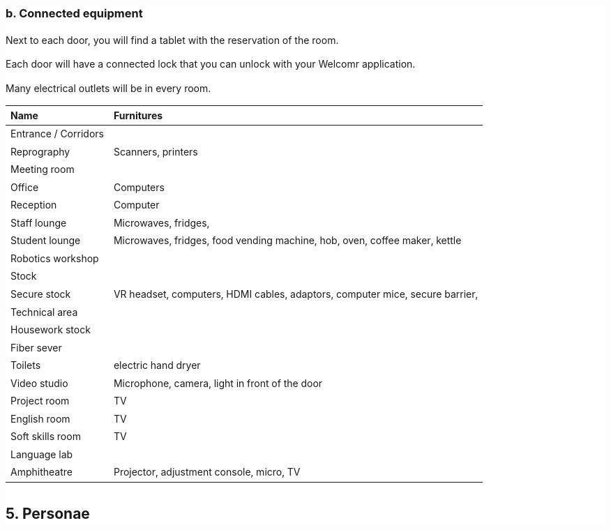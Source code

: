   
  

### b. Connected equipment

  

Next to each door, you will find a tablet with the reservation of the room.

Each door will have a connected lock that you can unlock with your Welcomr application.

Many electrical outlets will be in every room.

  
  

| Name |Furnitures|
|:--------------- |:---------------|
|Entrance / Corridors||
|Reprography|Scanners, printers|
|Meeting room||
|Office|Computers|
|Reception|Computer|
|Staff lounge|Microwaves, fridges, |
|Student lounge|Microwaves, fridges, food vending machine, hob, oven, coffee maker, kettle|
|Robotics workshop||
|Stock||
|Secure stock|VR headset, computers, HDMI cables, adaptors, computer mice, secure barrier, |
|Technical area||
|Housework stock||
|Fiber sever||
|Toilets|electric hand dryer|
|Video studio|Microphone, camera, light in front of the door|
|Project room|TV|
|English room|TV|
|Soft skills room|TV|
|Language lab||
|Amphitheatre|Projector, adjustment console, micro, TV|

  

## 5. Personae
